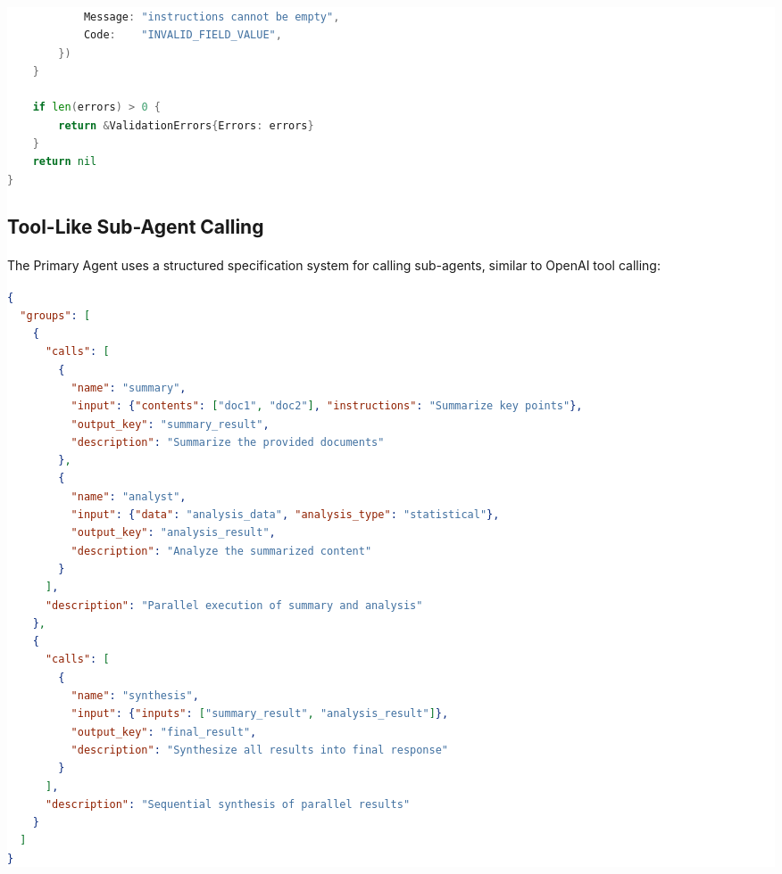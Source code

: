 ```go
            Message: "instructions cannot be empty",
            Code:    "INVALID_FIELD_VALUE",
        })
    }

    if len(errors) > 0 {
        return &ValidationErrors{Errors: errors}
    }
    return nil
}
```

## Tool-Like Sub-Agent Calling

The Primary Agent uses a structured specification system for calling sub-agents, similar to OpenAI tool calling:

```json
{
  "groups": [
    {
      "calls": [
        {
          "name": "summary",
          "input": {"contents": ["doc1", "doc2"], "instructions": "Summarize key points"},
          "output_key": "summary_result",
          "description": "Summarize the provided documents"
        },
        {
          "name": "analyst",
          "input": {"data": "analysis_data", "analysis_type": "statistical"},
          "output_key": "analysis_result",
          "description": "Analyze the summarized content"
        }
      ],
      "description": "Parallel execution of summary and analysis"
    },
    {
      "calls": [
        {
          "name": "synthesis",
          "input": {"inputs": ["summary_result", "analysis_result"]},
          "output_key": "final_result",
          "description": "Synthesize all results into final response"
        }
      ],
      "description": "Sequential synthesis of parallel results"
    }
  ]
}
```

